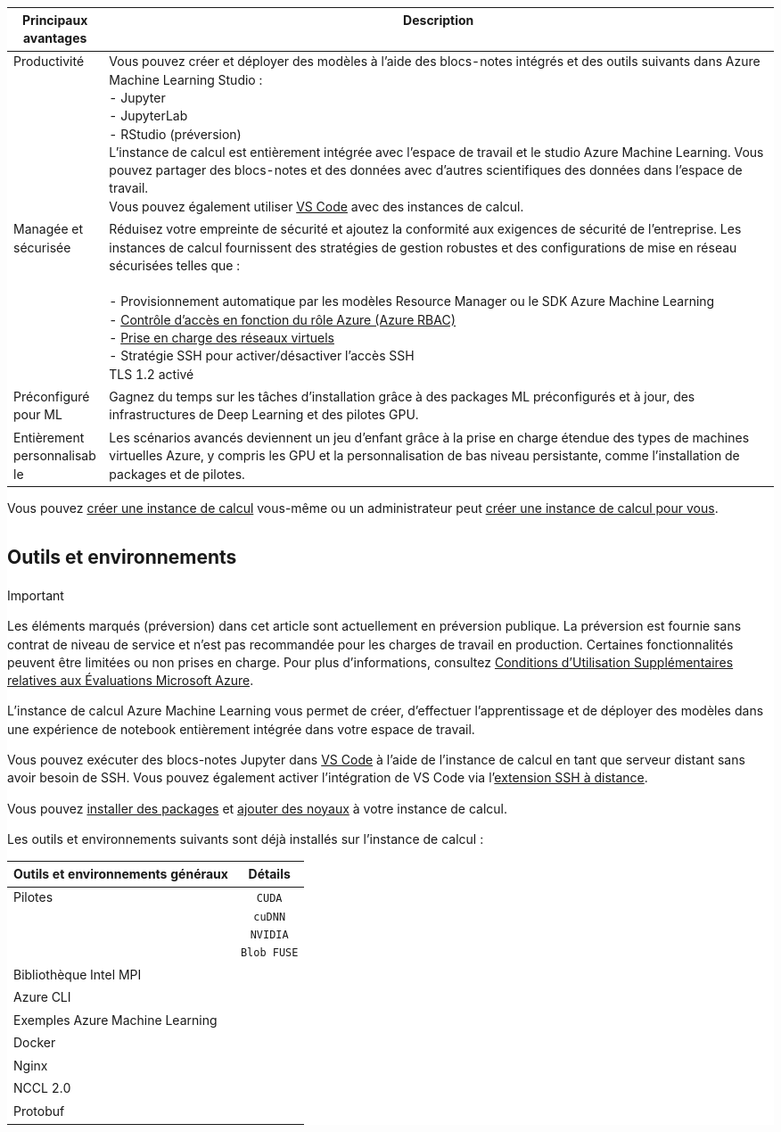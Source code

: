 |Principaux avantages|Description|
|----|----|
|Productivité|Vous pouvez créer et déployer des modèles à l’aide des blocs-notes intégrés et des outils suivants dans Azure Machine Learning Studio :<br/>-  Jupyter<br/>-  JupyterLab<br/>-  RStudio (préversion)<br/>L’instance de calcul est entièrement intégrée avec l’espace de travail et le studio Azure Machine Learning. Vous pouvez partager des blocs-notes et des données avec d’autres scientifiques des données dans l’espace de travail.<br/> Vous pouvez également utiliser [VS Code](https://techcommunity.microsoft.com/t5/azure-ai/power-your-vs-code-notebooks-with-azml-compute-instances/ba-p/1629630) avec des instances de calcul.
|Managée et sécurisée|Réduisez votre empreinte de sécurité et ajoutez la conformité aux exigences de sécurité de l’entreprise. Les instances de calcul fournissent des stratégies de gestion robustes et des configurations de mise en réseau sécurisées telles que :<br/><br/>- Provisionnement automatique par les modèles Resource Manager ou le SDK Azure Machine Learning<br/>- [Contrôle d’accès en fonction du rôle Azure (Azure RBAC)](../role-based-access-control/overview.md)<br/>- [Prise en charge des réseaux virtuels](./how-to-secure-training-vnet.md#compute-instance)<br/>- Stratégie SSH pour activer/désactiver l’accès SSH<br/>TLS 1.2 activé |
|Préconfiguré&nbsp;pour&nbsp;ML|Gagnez du temps sur les tâches d’installation grâce à des packages ML préconfigurés et à jour, des infrastructures de Deep Learning et des pilotes GPU.|
|Entièrement personnalisable|Les scénarios avancés deviennent un jeu d’enfant grâce à la prise en charge étendue des types de machines virtuelles Azure, y compris les GPU et la personnalisation de bas niveau persistante, comme l’installation de packages et de pilotes. |

Vous pouvez [créer une instance de calcul](how-to-create-manage-compute-instance.md?tabs=python#create) vous-même ou un administrateur peut [créer une instance de calcul pour vous](how-to-create-manage-compute-instance.md?tabs=python#create-on-behalf-of-preview).

## <a name="tools-and-environments"></a><a name="contents"></a>Outils et environnements

> [!IMPORTANT]
> Les éléments marqués (préversion) dans cet article sont actuellement en préversion publique.
> La préversion est fournie sans contrat de niveau de service et n’est pas recommandée pour les charges de travail en production. Certaines fonctionnalités peuvent être limitées ou non prises en charge. Pour plus d’informations, consultez [Conditions d’Utilisation Supplémentaires relatives aux Évaluations Microsoft Azure](https://azure.microsoft.com/support/legal/preview-supplemental-terms/).

L’instance de calcul Azure Machine Learning vous permet de créer, d’effectuer l’apprentissage et de déployer des modèles dans une expérience de notebook entièrement intégrée dans votre espace de travail.

Vous pouvez exécuter des blocs-notes Jupyter dans [VS Code](https://techcommunity.microsoft.com/t5/azure-ai/power-your-vs-code-notebooks-with-azml-compute-instances/ba-p/1629630) à l’aide de l’instance de calcul en tant que serveur distant sans avoir besoin de SSH. Vous pouvez également activer l’intégration de VS Code via l’[extension SSH à distance](https://devblogs.microsoft.com/python/enhance-your-azure-machine-learning-experience-with-the-vs-code-extension/).

Vous pouvez [installer des packages](how-to-access-terminal.md#install-packages) et [ajouter des noyaux](how-to-access-terminal.md#add-new-kernels) à votre instance de calcul.  

Les outils et environnements suivants sont déjà installés sur l’instance de calcul : 

|Outils et environnements généraux|Détails|
|----|:----:|
|Pilotes|`CUDA`</br>`cuDNN`</br>`NVIDIA`</br>`Blob FUSE` |
|Bibliothèque Intel MPI||
|Azure CLI ||
|Exemples Azure Machine Learning ||
|Docker||
|Nginx||
|NCCL 2.0 ||
|Protobuf|| 
